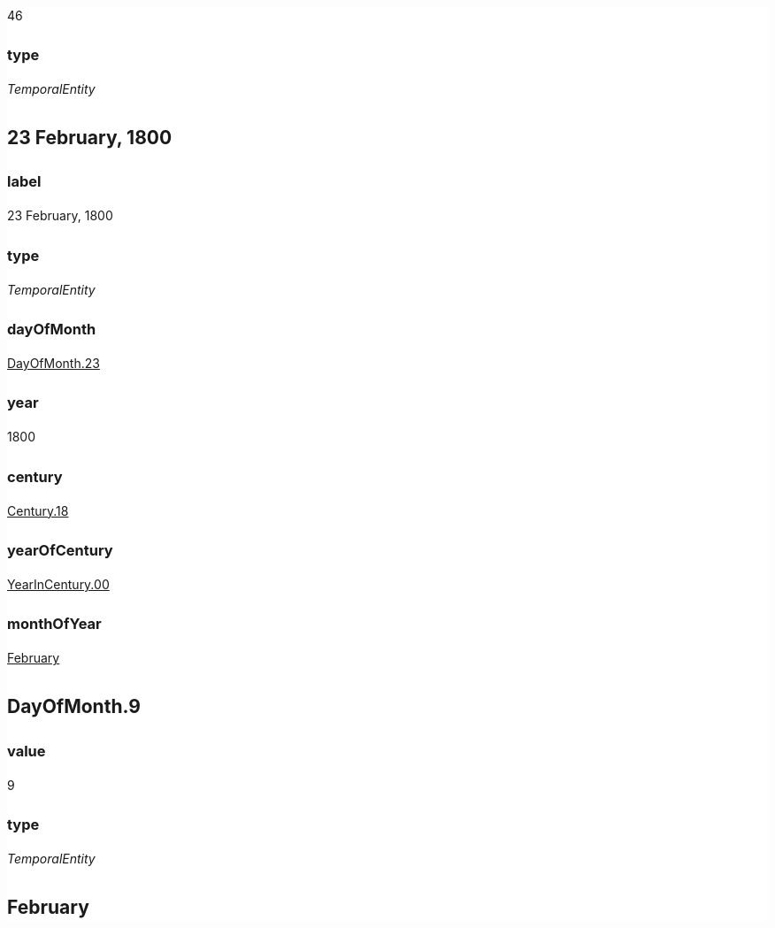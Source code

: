 46

### type


*TemporalEntity*

## 23 February, 1800

### label


23 February, 1800

### type


*TemporalEntity*

### dayOfMonth


[DayOfMonth.23](#DayOfMonth.23)

### year


1800

### century


[Century.18](#Century.18)

### yearOfCentury


[YearInCentury.00](#YearInCentury.00)

### monthOfYear


[February](#February)

## DayOfMonth.9

### value


9

### type


*TemporalEntity*

## February

